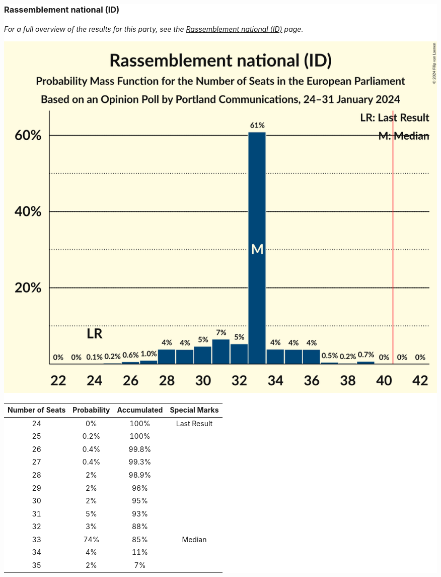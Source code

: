 ### Rassemblement national (ID)

*For a full overview of the results for this party, see the [Rassemblement national (ID)](party-rassemblementnationalid.html) page.*

![Graph with seats probability mass function not yet produced](2024-01-31-PortlandCommunications-seats-pmf-rassemblementnationalid.png "Seats Probability Mass Function")

| Number of Seats | Probability | Accumulated | Special Marks |
|:---------------:|:-----------:|:-----------:|:-------------:|
| 24 | 0% | 100% | Last Result |
| 25 | 0.2% | 100% |  |
| 26 | 0.4% | 99.8% |  |
| 27 | 0.4% | 99.3% |  |
| 28 | 2% | 98.9% |  |
| 29 | 2% | 96% |  |
| 30 | 2% | 95% |  |
| 31 | 5% | 93% |  |
| 32 | 3% | 88% |  |
| 33 | 74% | 85% | Median |
| 34 | 4% | 11% |  |
| 35 | 2% | 7% |  |
